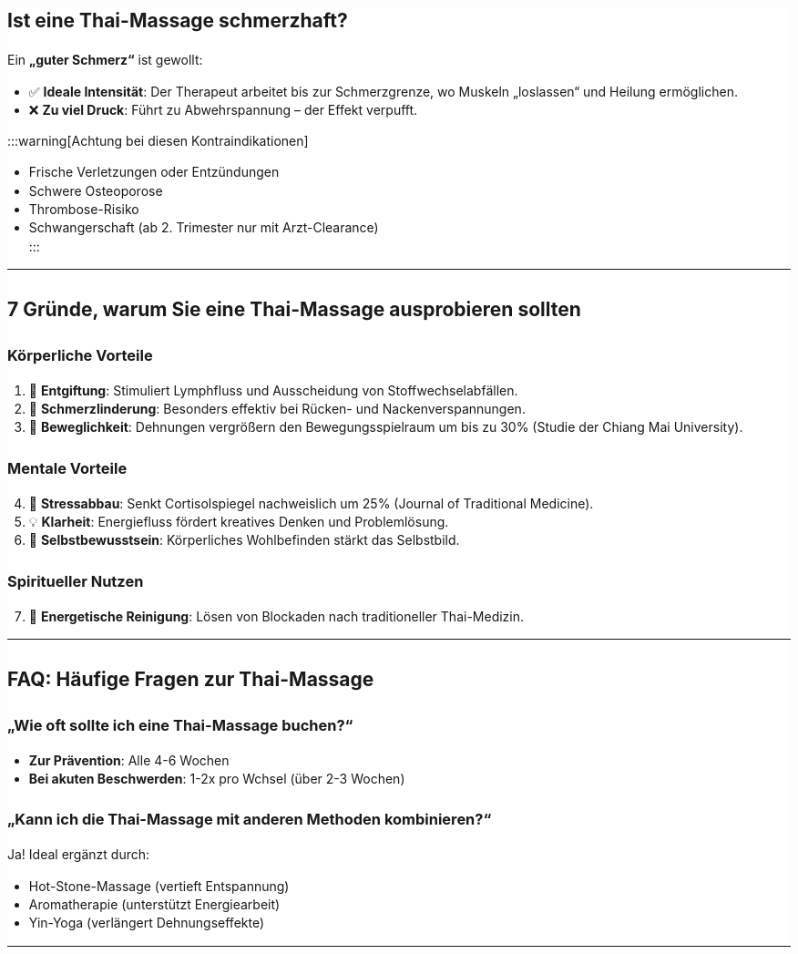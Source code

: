
## Ist eine Thai-Massage schmerzhaft?  
Ein **„guter Schmerz“** ist gewollt:  
- ✅ **Ideale Intensität**: Der Therapeut arbeitet bis zur Schmerzgrenze, wo Muskeln „loslassen“ und Heilung ermöglichen.  
- ❌ **Zu viel Druck**: Führt zu Abwehrspannung – der Effekt verpufft.  

:::warning[Achtung bei diesen Kontraindikationen]  
- Frische Verletzungen oder Entzündungen  
- Schwere Osteoporose  
- Thrombose-Risiko  
- Schwangerschaft (ab 2. Trimester nur mit Arzt-Clearance)  
:::

---

## 7 Gründe, warum Sie eine Thai-Massage ausprobieren sollten  

### Körperliche Vorteile  
1. 🔄 **Entgiftung**: Stimuliert Lymphfluss und Ausscheidung von Stoffwechselabfällen.  
2. 💪 **Schmerzlinderung**: Besonders effektiv bei Rücken- und Nackenverspannungen.  
3. 🧘 **Beweglichkeit**: Dehnungen vergrößern den Bewegungsspielraum um bis zu 30% (Studie der Chiang Mai University).  

### Mentale Vorteile  
4. 🧠 **Stressabbau**: Senkt Cortisolspiegel nachweislich um 25% (Journal of Traditional Medicine).  
5. 💡 **Klarheit**: Energiefluss fördert kreatives Denken und Problemlösung.  
6. 🌟 **Selbstbewusstsein**: Körperliches Wohlbefinden stärkt das Selbstbild.  

### Spiritueller Nutzen  
7. 🌌 **Energetische Reinigung**: Lösen von Blockaden nach traditioneller Thai-Medizin.  

---

## FAQ: Häufige Fragen zur Thai-Massage  

### „Wie oft sollte ich eine Thai-Massage buchen?“  
- **Zur Prävention**: Alle 4-6 Wochen  
- **Bei akuten Beschwerden**: 1-2x pro Wchsel (über 2-3 Wochen)  

### „Kann ich die Thai-Massage mit anderen Methoden kombinieren?“  
Ja! Ideal ergänzt durch:  
- Hot-Stone-Massage (vertieft Entspannung)  
- Aromatherapie (unterstützt Energiearbeit)  
- Yin-Yoga (verlängert Dehnungseffekte)  

---
